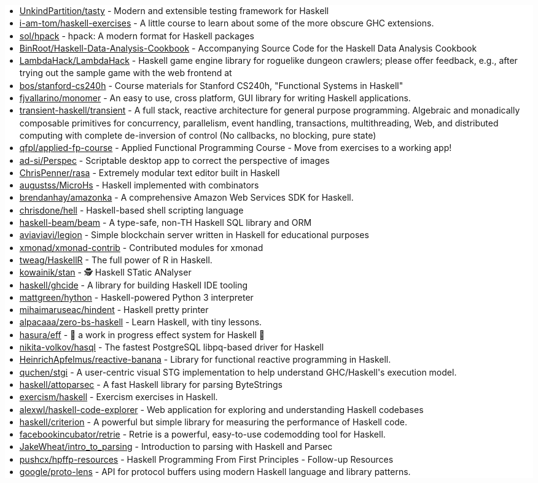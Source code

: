 * [UnkindPartition/tasty](https://github.com/UnkindPartition/tasty) - Modern and extensible testing framework for Haskell
* [i-am-tom/haskell-exercises](https://github.com/i-am-tom/haskell-exercises) - A little course to learn about some of the more obscure GHC extensions.
* [sol/hpack](https://github.com/sol/hpack) - hpack: A modern format for Haskell packages
* [BinRoot/Haskell-Data-Analysis-Cookbook](https://github.com/BinRoot/Haskell-Data-Analysis-Cookbook) - Accompanying Source Code for the Haskell Data Analysis Cookbook
* [LambdaHack/LambdaHack](https://github.com/LambdaHack/LambdaHack) - Haskell game engine library for roguelike dungeon crawlers; please offer feedback, e.g., after trying out the sample game with the web frontend at
* [bos/stanford-cs240h](https://github.com/bos/stanford-cs240h) - Course materials for Stanford CS240h, "Functional Systems in Haskell"
* [fjvallarino/monomer](https://github.com/fjvallarino/monomer) - An easy to use, cross platform, GUI library for writing Haskell applications.
* [transient-haskell/transient](https://github.com/transient-haskell/transient) - A full stack, reactive architecture for general purpose programming.  Algebraic and monadically composable primitives for concurrency, parallelism, event handling, transactions, multithreading, Web, and distributed computing with complete de-inversion of control (No callbacks, no blocking, pure state)
* [qfpl/applied-fp-course](https://github.com/qfpl/applied-fp-course) - Applied Functional Programming Course - Move from exercises to a working app!
* [ad-si/Perspec](https://github.com/ad-si/Perspec) - Scriptable desktop app to correct the perspective of images
* [ChrisPenner/rasa](https://github.com/ChrisPenner/rasa) - Extremely modular text editor built in Haskell
* [augustss/MicroHs](https://github.com/augustss/MicroHs) - Haskell implemented with combinators
* [brendanhay/amazonka](https://github.com/brendanhay/amazonka) - A comprehensive Amazon Web Services SDK for Haskell.
* [chrisdone/hell](https://github.com/chrisdone/hell) - Haskell-based shell scripting language
* [haskell-beam/beam](https://github.com/haskell-beam/beam) - A type-safe, non-TH Haskell SQL library and ORM
* [aviaviavi/legion](https://github.com/aviaviavi/legion) - Simple blockchain server written in Haskell for educational purposes
* [xmonad/xmonad-contrib](https://github.com/xmonad/xmonad-contrib) - Contributed modules for xmonad
* [tweag/HaskellR](https://github.com/tweag/HaskellR) - The full power of R in Haskell.
* [kowainik/stan](https://github.com/kowainik/stan) - 🕵️ Haskell STatic ANalyser
* [haskell/ghcide](https://github.com/haskell/ghcide) - A library for building Haskell IDE tooling
* [mattgreen/hython](https://github.com/mattgreen/hython) - Haskell-powered Python 3 interpreter
* [mihaimaruseac/hindent](https://github.com/mihaimaruseac/hindent) - Haskell pretty printer
* [alpacaaa/zero-bs-haskell](https://github.com/alpacaaa/zero-bs-haskell) - Learn Haskell, with tiny lessons.
* [hasura/eff](https://github.com/hasura/eff) - 🚧 a work in progress effect system for Haskell 🚧
* [nikita-volkov/hasql](https://github.com/nikita-volkov/hasql) - The fastest PostgreSQL libpq-based driver for Haskell
* [HeinrichApfelmus/reactive-banana](https://github.com/HeinrichApfelmus/reactive-banana) - Library for functional reactive programming in Haskell.
* [quchen/stgi](https://github.com/quchen/stgi) - A user-centric visual STG implementation to help understand GHC/Haskell's execution model.
* [haskell/attoparsec](https://github.com/haskell/attoparsec) - A fast Haskell library for parsing ByteStrings
* [exercism/haskell](https://github.com/exercism/haskell) - Exercism exercises in Haskell.
* [alexwl/haskell-code-explorer](https://github.com/alexwl/haskell-code-explorer) - Web application for exploring and understanding Haskell codebases
* [haskell/criterion](https://github.com/haskell/criterion) - A powerful but simple library for measuring the performance of Haskell code.
* [facebookincubator/retrie](https://github.com/facebookincubator/retrie) - Retrie is a powerful, easy-to-use codemodding tool for Haskell.
* [JakeWheat/intro_to_parsing](https://github.com/JakeWheat/intro_to_parsing) - Introduction to parsing with Haskell and Parsec
* [pushcx/hpffp-resources](https://github.com/pushcx/hpffp-resources) - Haskell Programming From First Principles - Follow-up Resources
* [google/proto-lens](https://github.com/google/proto-lens) - API for protocol buffers using modern Haskell language and library patterns.
